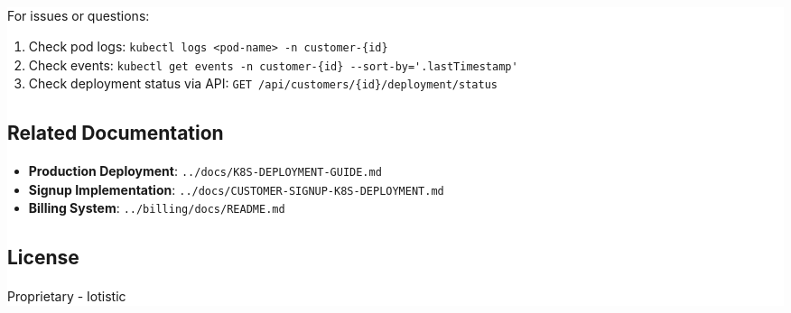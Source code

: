 For issues or questions:

1. Check pod logs: `kubectl logs <pod-name> -n customer-{id}`
2. Check events: `kubectl get events -n customer-{id} --sort-by='.lastTimestamp'`
3. Check deployment status via API: `GET /api/customers/{id}/deployment/status`

## Related Documentation

- **Production Deployment**: `../docs/K8S-DEPLOYMENT-GUIDE.md`
- **Signup Implementation**: `../docs/CUSTOMER-SIGNUP-K8S-DEPLOYMENT.md`
- **Billing System**: `../billing/docs/README.md`

## License

Proprietary - Iotistic
